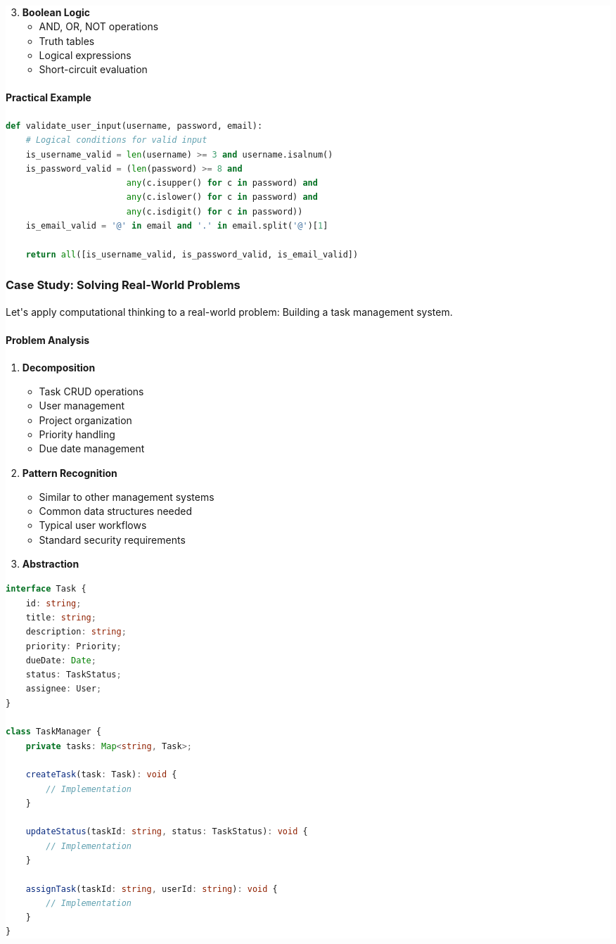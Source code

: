 3. **Boolean Logic**
   - AND, OR, NOT operations
   - Truth tables
   - Logical expressions
   - Short-circuit evaluation

#### Practical Example
```python
def validate_user_input(username, password, email):
    # Logical conditions for valid input
    is_username_valid = len(username) >= 3 and username.isalnum()
    is_password_valid = (len(password) >= 8 and 
                        any(c.isupper() for c in password) and
                        any(c.islower() for c in password) and
                        any(c.isdigit() for c in password))
    is_email_valid = '@' in email and '.' in email.split('@')[1]

    return all([is_username_valid, is_password_valid, is_email_valid])
```

### Case Study: Solving Real-World Problems

Let's apply computational thinking to a real-world problem: Building a task management system.

#### Problem Analysis
1. **Decomposition**
   - Task CRUD operations
   - User management
   - Project organization
   - Priority handling
   - Due date management

2. **Pattern Recognition**
   - Similar to other management systems
   - Common data structures needed
   - Typical user workflows
   - Standard security requirements

3. **Abstraction**
```typescript
interface Task {
    id: string;
    title: string;
    description: string;
    priority: Priority;
    dueDate: Date;
    status: TaskStatus;
    assignee: User;
}

class TaskManager {
    private tasks: Map<string, Task>;

    createTask(task: Task): void {
        // Implementation
    }

    updateStatus(taskId: string, status: TaskStatus): void {
        // Implementation
    }

    assignTask(taskId: string, userId: string): void {
        // Implementation
    }
}
```